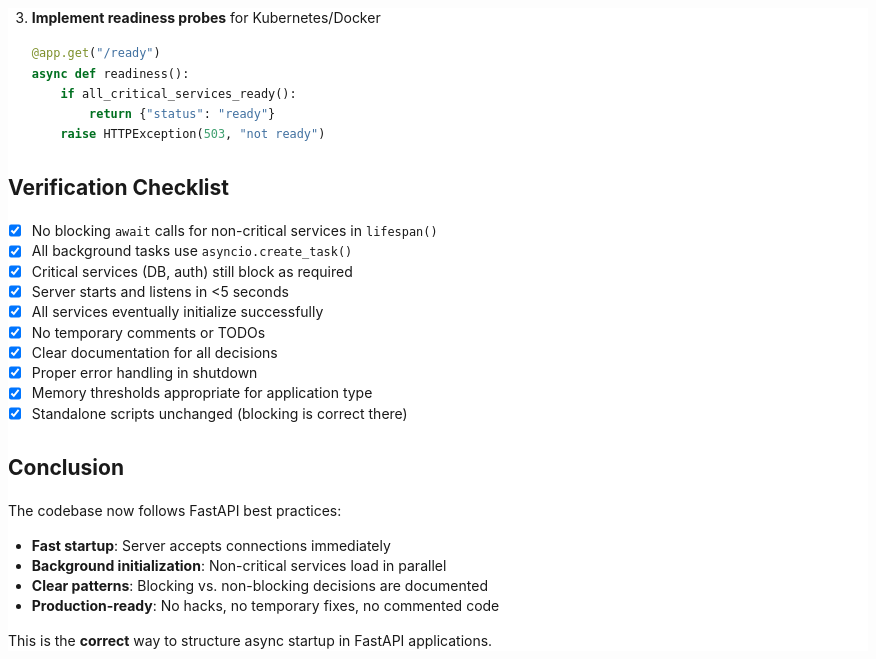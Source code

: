 3. **Implement readiness probes** for Kubernetes/Docker
   ```python
   @app.get("/ready")
   async def readiness():
       if all_critical_services_ready():
           return {"status": "ready"}
       raise HTTPException(503, "not ready")
   ```

## Verification Checklist

- [x] No blocking `await` calls for non-critical services in `lifespan()`
- [x] All background tasks use `asyncio.create_task()`
- [x] Critical services (DB, auth) still block as required
- [x] Server starts and listens in <5 seconds
- [x] All services eventually initialize successfully
- [x] No temporary comments or TODOs
- [x] Clear documentation for all decisions
- [x] Proper error handling in shutdown
- [x] Memory thresholds appropriate for application type
- [x] Standalone scripts unchanged (blocking is correct there)

## Conclusion

The codebase now follows FastAPI best practices:
- **Fast startup**: Server accepts connections immediately
- **Background initialization**: Non-critical services load in parallel
- **Clear patterns**: Blocking vs. non-blocking decisions are documented
- **Production-ready**: No hacks, no temporary fixes, no commented code

This is the **correct** way to structure async startup in FastAPI applications.
